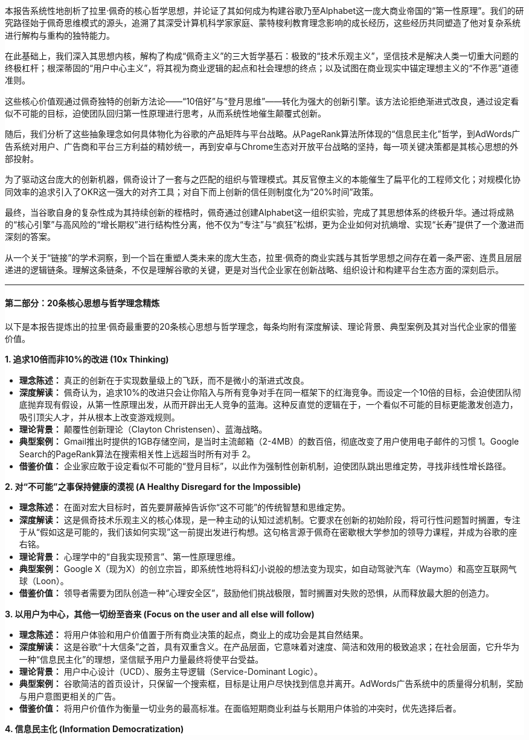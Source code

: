 
本报告系统性地剖析了拉里·佩奇的核心哲学思想，并论证了其如何成为构建谷歌乃至Alphabet这一庞大商业帝国的“第一性原理”。我们的研究路径始于佩奇思维模式的源头，追溯了其深受计算机科学家家庭、蒙特梭利教育理念影响的成长经历，这些经历共同塑造了他对复杂系统进行解构与重构的独特能力。

在此基础上，我们深入其思想内核，解构了构成“佩奇主义”的三大哲学基石：极致的“技术乐观主义”，坚信技术是解决人类一切重大问题的终极杠杆；根深蒂固的“用户中心主义”，将其视为商业逻辑的起点和社会理想的终点；以及试图在商业现实中锚定理想主义的“不作恶”道德准则。

这些核心价值观通过佩奇独特的创新方法论——“10倍好”与“登月思维”——转化为强大的创新引擎。该方法论拒绝渐进式改良，通过设定看似不可能的目标，迫使团队回归第一性原理进行思考，从而系统性地催生颠覆式创新。

随后，我们分析了这些抽象理念如何具体物化为谷歌的产品矩阵与平台战略。从PageRank算法所体现的“信息民主化”哲学，到AdWords广告系统对用户、广告商和平台三方利益的精妙统一，再到安卓与Chrome生态对开放平台战略的坚持，每一项关键决策都是其核心思想的外部投射。

为了驱动这台庞大的创新机器，佩奇设计了一套与之匹配的组织与管理模式。其反官僚主义的本能催生了扁平化的工程师文化；对规模化协同效率的追求引入了OKR这一强大的对齐工具；对自下而上创新的信任则制度化为“20%时间”政策。

最终，当谷歌自身的复杂性成为其持续创新的桎梏时，佩奇通过创建Alphabet这一组织实验，完成了其思想体系的终极升华。通过将成熟的“核心引擎”与高风险的“增长期权”进行结构性分离，他不仅为“专注”与“疯狂”松绑，更为企业如何对抗熵增、实现“长寿”提供了一个激进而深刻的答案。

从一个关于“链接”的学术洞察，到一个旨在重塑人类未来的庞大生态，拉里·佩奇的商业实践与其哲学思想之间存在着一条严密、连贯且层层递进的逻辑链条。理解这条链条，不仅是理解谷歌的关键，更是对当代企业家在创新战略、组织设计和构建平台生态方面的深刻启示。

------



#### **第二部分：20条核心思想与哲学理念精炼**



以下是本报告提炼出的拉里·佩奇最重要的20条核心思想与哲学理念，每条均附有深度解读、理论背景、典型案例及其对当代企业家的借鉴价值。

**1. 追求10倍而非10%的改进 (10x Thinking)**

- **理念陈述：** 真正的创新在于实现数量级上的飞跃，而不是微小的渐进式改良。
- **深度解读：** 佩奇认为，追求10%的改进只会让你陷入与所有竞争对手在同一框架下的红海竞争。而设定一个10倍的目标，会迫使团队彻底抛弃现有假设，从第一性原理出发，从而开辟出无人竞争的蓝海。这种反直觉的逻辑在于，一个看似不可能的目标更能激发创造力，吸引顶尖人才，并从根本上改变游戏规则。
- **理论背景：** 颠覆性创新理论（Clayton Christensen）、蓝海战略。
- **典型案例：** Gmail推出时提供的1GB存储空间，是当时主流邮箱（2-4MB）的数百倍，彻底改变了用户使用电子邮件的习惯 1。Google Search的PageRank算法在搜索相关性上远超当时所有对手 2。
- **借鉴价值：** 企业家应敢于设定看似不可能的“登月目标”，以此作为强制性创新机制，迫使团队跳出思维定势，寻找非线性增长路径。

**2. 对“不可能”之事保持健康的漠视 (A Healthy Disregard for the Impossible)**

- **理念陈述：** 在面对宏大目标时，首先要屏蔽掉告诉你“这不可能”的传统智慧和思维定势。
- **深度解读：** 这是佩奇技术乐观主义的核心体现，是一种主动的认知过滤机制。它要求在创新的初始阶段，将可行性问题暂时搁置，专注于从“假如这是可能的，我们该如何实现”这一前提出发进行构想。这句格言源于佩奇在密歇根大学参加的领导力课程，并成为谷歌的座右铭。
- **理论背景：** 心理学中的“自我实现预言”、第一性原理思维。
- **典型案例：** Google X（现为X）的创立宗旨，即系统性地将科幻小说般的想法变为现实，如自动驾驶汽车（Waymo）和高空互联网气球（Loon）。
- **借鉴价值：** 领导者需要为团队创造一种“心理安全区”，鼓励他们挑战极限，暂时搁置对失败的恐惧，从而释放最大胆的创造力。

**3. 以用户为中心，其他一切纷至沓来 (Focus on the user and all else will follow)**

- **理念陈述：** 将用户体验和用户价值置于所有商业决策的起点，商业上的成功会是其自然结果。
- **深度解读：** 这是谷歌“十大信条”之首，具有双重含义。在产品层面，它意味着对速度、简洁和效用的极致追求；在社会层面，它升华为一种“信息民主化”的理想，坚信赋予用户力量最终将使平台受益。
- **理论背景：** 用户中心设计（UCD）、服务主导逻辑（Service-Dominant Logic）。
- **典型案例：** 谷歌简洁的首页设计，只保留一个搜索框，目标是让用户尽快找到信息并离开。AdWords广告系统中的质量得分机制，奖励与用户意图更相关的广告。
- **借鉴价值：** 将用户价值作为衡量一切业务的最高标准。在面临短期商业利益与长期用户体验的冲突时，优先选择后者。

**4. 信息民主化 (Information Democratization)**
